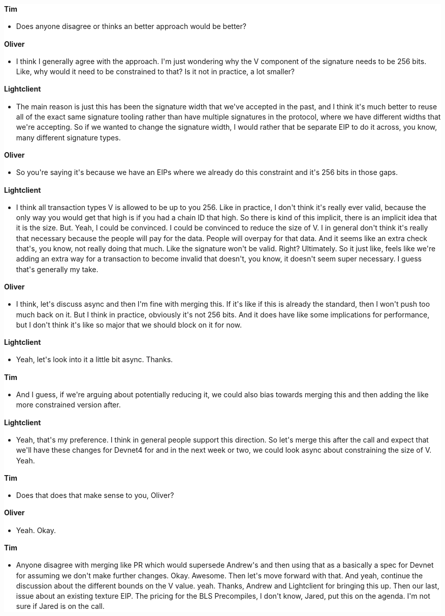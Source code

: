 
**Tim**
* Does anyone disagree or thinks an better approach would be better? 

**Oliver**
* I think I generally agree with the approach. I'm just wondering why the V component of the signature needs to be 256 bits. Like, why would it need to be constrained to that? Is it not in practice, a lot smaller? 

**Lightclient**
* The main reason is just this has been the signature width that we've accepted in the past, and I think it's much better to reuse all of the exact same signature tooling rather than have multiple signatures in the protocol, where we have different widths that we're accepting. So if we wanted to change the signature width, I would rather that be separate EIP to do it across, you know, many different signature types. 

**Oliver**
* So you're saying it's because we have an EIPs where we already do this constraint and it's 256 bits in those gaps. 

**Lightclient**
* I think all transaction types V is allowed to be up to you 256. Like in practice, I don't think it's really ever valid, because the only way you would get that high is if you had a chain ID that high. So there is kind of this implicit, there is an implicit idea that it is the size. But. Yeah, I could be convinced. I could be convinced to reduce the size of V. I in general don't think it's really that necessary because the people will pay for the data. People will overpay for that data. And it seems like an extra check that's, you know, not really doing that much. Like the signature won't be valid. Right? Ultimately. So it just like, feels like we're adding an extra way for a transaction to become invalid that doesn't, you know, it doesn't seem super necessary. I guess that's generally my take. 

**Oliver**
* I think, let's discuss async and then I'm fine with merging this. If it's like if this is already the standard, then I won't push too much back on it. But I think in practice, obviously it's not 256 bits. And it does have like some implications for performance, but I don't think it's like so major that we should block on it for now. 

**Lightclient**
* Yeah, let's look into it a little bit async. Thanks. 

**Tim**
* And I guess, if we're arguing about potentially reducing it, we could also bias towards merging this and then adding the like more constrained version after. 

**Lightclient**
* Yeah, that's my preference. I think in general people support this direction. So let's merge this after the call and expect that we'll have these changes for Devnet4 for and in the next week or two, we could look async about constraining the size of V. Yeah. 

**Tim**
* Does that does that make sense to you, Oliver? 

**Oliver**
* Yeah. Okay. 

**Tim**
* Anyone disagree with merging like PR which would supersede Andrew's and then using that as a basically a spec for Devnet for assuming we don't make further changes. Okay. Awesome. Then let's move forward with that. And yeah, continue the discussion about the different bounds on the V value. yeah. Thanks, Andrew and Lightclient for bringing this up. Then our last, issue about an existing texture EIP. The pricing for the BLS Precompiles, I don't know, Jared, put this on the agenda. I'm not sure if Jared is on the call. 
